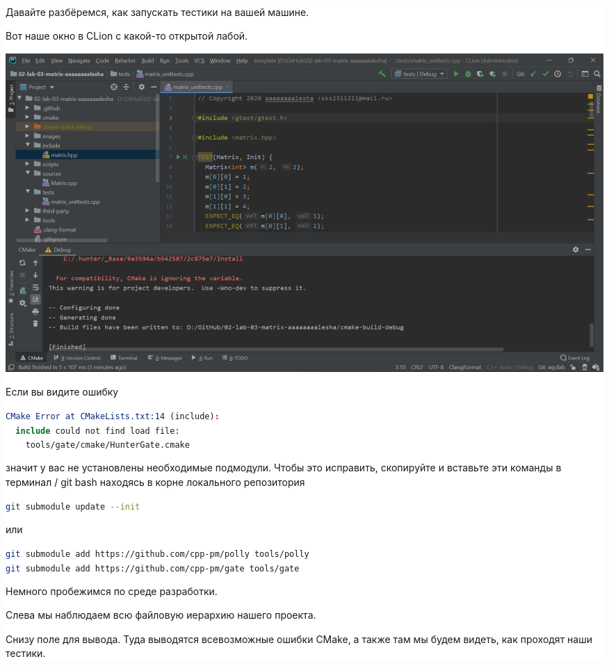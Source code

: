 Давайте разбёремся, как запускать тестики на вашей машине.

Вот наше окно в CLion с какой-то открытой лабой.

![](2021-2022/src/LABS/clion-main_window.png)

Если вы видите ошибку

```cmake
CMake Error at CMakeLists.txt:14 (include):
  include could not find load file:
    tools/gate/cmake/HunterGate.cmake
```

значит у вас не установлены необходимые подмодули. Чтобы это исправить, скопируйте и вставьте эти команды в терминал / git bash находясь в корне локального репозитория

```sh
git submodule update --init
```
или

```sh
git submodule add https://github.com/cpp-pm/polly tools/polly
git submodule add https://github.com/cpp-pm/gate tools/gate
```

Немного пробежимся по среде разработки.

Слева мы наблюдаем всю файловую иерархию нашего проекта.

Снизу поле для вывода. Туда выводятся всевозможные ошибки CMake, а также там
мы будем видеть, как проходят наши тестики.
